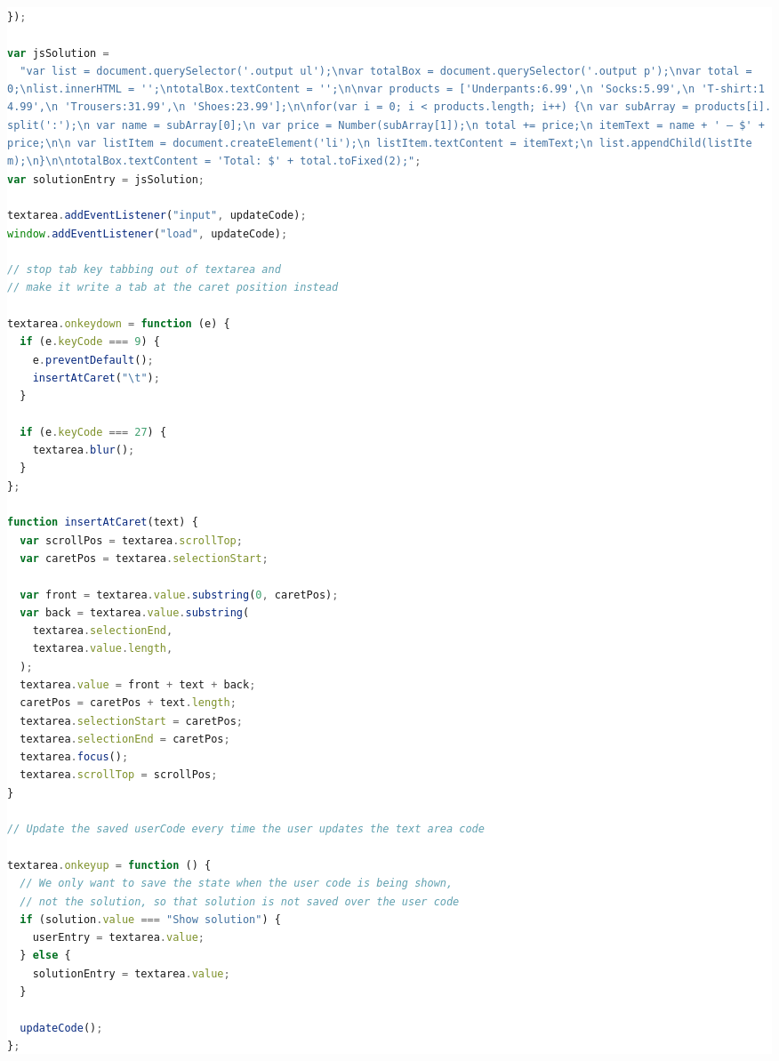 ```js hidden
});

var jsSolution =
  "var list = document.querySelector('.output ul');\nvar totalBox = document.querySelector('.output p');\nvar total = 0;\nlist.innerHTML = '';\ntotalBox.textContent = '';\n\nvar products = ['Underpants:6.99',\n 'Socks:5.99',\n 'T-shirt:14.99',\n 'Trousers:31.99',\n 'Shoes:23.99'];\n\nfor(var i = 0; i < products.length; i++) {\n var subArray = products[i].split(':');\n var name = subArray[0];\n var price = Number(subArray[1]);\n total += price;\n itemText = name + ' — $' + price;\n\n var listItem = document.createElement('li');\n listItem.textContent = itemText;\n list.appendChild(listItem);\n}\n\ntotalBox.textContent = 'Total: $' + total.toFixed(2);";
var solutionEntry = jsSolution;

textarea.addEventListener("input", updateCode);
window.addEventListener("load", updateCode);

// stop tab key tabbing out of textarea and
// make it write a tab at the caret position instead

textarea.onkeydown = function (e) {
  if (e.keyCode === 9) {
    e.preventDefault();
    insertAtCaret("\t");
  }

  if (e.keyCode === 27) {
    textarea.blur();
  }
};

function insertAtCaret(text) {
  var scrollPos = textarea.scrollTop;
  var caretPos = textarea.selectionStart;

  var front = textarea.value.substring(0, caretPos);
  var back = textarea.value.substring(
    textarea.selectionEnd,
    textarea.value.length,
  );
  textarea.value = front + text + back;
  caretPos = caretPos + text.length;
  textarea.selectionStart = caretPos;
  textarea.selectionEnd = caretPos;
  textarea.focus();
  textarea.scrollTop = scrollPos;
}

// Update the saved userCode every time the user updates the text area code

textarea.onkeyup = function () {
  // We only want to save the state when the user code is being shown,
  // not the solution, so that solution is not saved over the user code
  if (solution.value === "Show solution") {
    userEntry = textarea.value;
  } else {
    solutionEntry = textarea.value;
  }

  updateCode();
};
```
